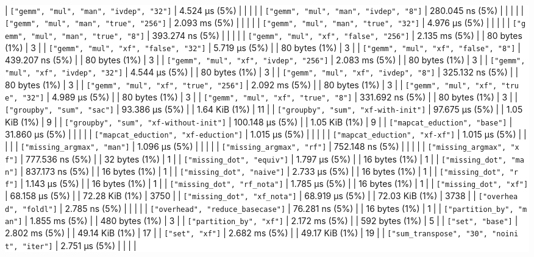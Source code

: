 | `["gemm", "mul", "man", "ivdep", "32"]`                        |   4.524 μs (5%) |         |                 |             |
| `["gemm", "mul", "man", "ivdep", "8"]`                         | 280.045 ns (5%) |         |                 |             |
| `["gemm", "mul", "man", "true", "256"]`                        |   2.093 ms (5%) |         |                 |             |
| `["gemm", "mul", "man", "true", "32"]`                         |   4.976 μs (5%) |         |                 |             |
| `["gemm", "mul", "man", "true", "8"]`                          | 393.274 ns (5%) |         |                 |             |
| `["gemm", "mul", "xf", "false", "256"]`                        |   2.135 ms (5%) |         |   80 bytes (1%) |           3 |
| `["gemm", "mul", "xf", "false", "32"]`                         |   5.719 μs (5%) |         |   80 bytes (1%) |           3 |
| `["gemm", "mul", "xf", "false", "8"]`                          | 439.207 ns (5%) |         |   80 bytes (1%) |           3 |
| `["gemm", "mul", "xf", "ivdep", "256"]`                        |   2.083 ms (5%) |         |   80 bytes (1%) |           3 |
| `["gemm", "mul", "xf", "ivdep", "32"]`                         |   4.544 μs (5%) |         |   80 bytes (1%) |           3 |
| `["gemm", "mul", "xf", "ivdep", "8"]`                          | 325.132 ns (5%) |         |   80 bytes (1%) |           3 |
| `["gemm", "mul", "xf", "true", "256"]`                         |   2.092 ms (5%) |         |   80 bytes (1%) |           3 |
| `["gemm", "mul", "xf", "true", "32"]`                          |   4.989 μs (5%) |         |   80 bytes (1%) |           3 |
| `["gemm", "mul", "xf", "true", "8"]`                           | 331.692 ns (5%) |         |   80 bytes (1%) |           3 |
| `["groupby", "sum", "sac"]`                                    |  93.386 μs (5%) |         |   1.64 KiB (1%) |          11 |
| `["groupby", "sum", "xf-with-init"]`                           |  97.675 μs (5%) |         |   1.05 KiB (1%) |           9 |
| `["groupby", "sum", "xf-without-init"]`                        | 100.148 μs (5%) |         |   1.05 KiB (1%) |           9 |
| `["mapcat_eduction", "base"]`                                  |  31.860 μs (5%) |         |                 |             |
| `["mapcat_eduction", "xf-eduction"]`                           |   1.015 μs (5%) |         |                 |             |
| `["mapcat_eduction", "xf-xf"]`                                 |   1.015 μs (5%) |         |                 |             |
| `["missing_argmax", "man"]`                                    |   1.096 μs (5%) |         |                 |             |
| `["missing_argmax", "rf"]`                                     | 752.148 ns (5%) |         |                 |             |
| `["missing_argmax", "xf"]`                                     | 777.536 ns (5%) |         |   32 bytes (1%) |           1 |
| `["missing_dot", "equiv"]`                                     |   1.797 μs (5%) |         |   16 bytes (1%) |           1 |
| `["missing_dot", "man"]`                                       | 837.173 ns (5%) |         |   16 bytes (1%) |           1 |
| `["missing_dot", "naive"]`                                     |   2.733 μs (5%) |         |   16 bytes (1%) |           1 |
| `["missing_dot", "rf"]`                                        |   1.143 μs (5%) |         |   16 bytes (1%) |           1 |
| `["missing_dot", "rf_nota"]`                                   |   1.785 μs (5%) |         |   16 bytes (1%) |           1 |
| `["missing_dot", "xf"]`                                        |  68.158 μs (5%) |         |  72.28 KiB (1%) |        3750 |
| `["missing_dot", "xf_nota"]`                                   |  68.919 μs (5%) |         |  72.03 KiB (1%) |        3738 |
| `["overhead", "foldl"]`                                        |   2.785 ns (5%) |         |                 |             |
| `["overhead", "reduce_basecase"]`                              |  76.281 ns (5%) |         |   16 bytes (1%) |           1 |
| `["partition_by", "man"]`                                      |   1.855 ms (5%) |         |  480 bytes (1%) |           3 |
| `["partition_by", "xf"]`                                       |   2.172 ms (5%) |         |  592 bytes (1%) |           5 |
| `["set", "base"]`                                              |   2.802 ms (5%) |         |  49.14 KiB (1%) |          17 |
| `["set", "xf"]`                                                |   2.682 ms (5%) |         |  49.17 KiB (1%) |          19 |
| `["sum_transpose", "30", "noinit", "iter"]`                    |   2.751 μs (5%) |         |                 |             |